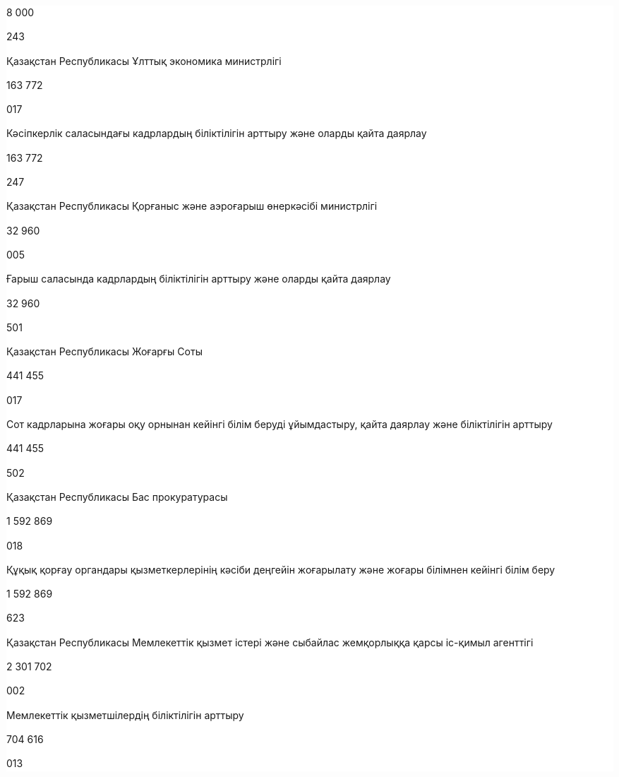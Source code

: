 8 000

243

Қазақстан Республикасы Ұлттық экономика министрлігі

163 772

017

Кәсіпкерлік саласындағы кадрлардың біліктілігін арттыру және оларды қайта даярлау

163 772

247

Қазақстан Республикасы Қорғаныс және аэроғарыш өнеркәсібі министрлігі

32 960

005

Ғарыш саласында кадрлардың біліктілігін арттыру және оларды қайта даярлау

32 960

501

Қазақстан Республикасы Жоғарғы Соты

441 455

017

Сот кадрларына жоғары оқу орнынан кейінгі білім беруді ұйымдастыру, қайта даярлау және біліктілігін арттыру

441 455

502

Қазақстан Республикасы Бас прокуратурасы

1 592 869

018

Құқық қорғау органдары қызметкерлерінің кәсіби деңгейін жоғарылату және жоғары білімнен кейінгі білім беру

1 592 869

623

Қазақстан Республикасы Мемлекеттік қызмет істері және сыбайлас жемқорлыққа қарсы іс-қимыл агенттігі

2 301 702

002

Мемлекеттік қызметшілердің біліктілігін арттыру

704 616

013
